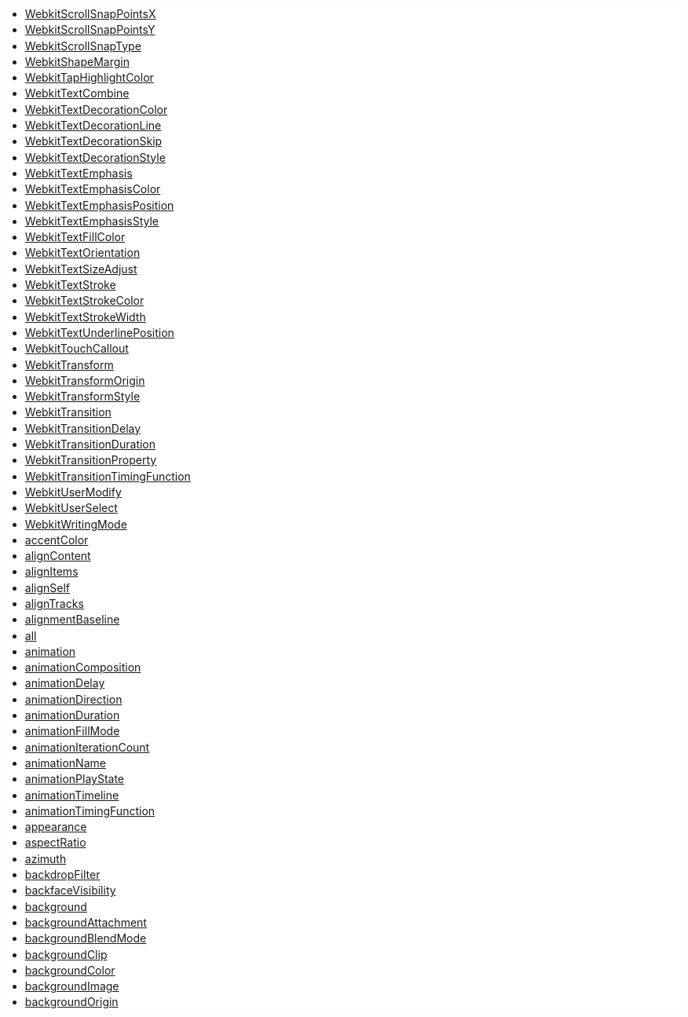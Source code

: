 - [WebkitScrollSnapPointsX](../wiki/%3Cinternal%3E.Properties#webkitscrollsnappointsx)
- [WebkitScrollSnapPointsY](../wiki/%3Cinternal%3E.Properties#webkitscrollsnappointsy)
- [WebkitScrollSnapType](../wiki/%3Cinternal%3E.Properties#webkitscrollsnaptype)
- [WebkitShapeMargin](../wiki/%3Cinternal%3E.Properties#webkitshapemargin)
- [WebkitTapHighlightColor](../wiki/%3Cinternal%3E.Properties#webkittaphighlightcolor)
- [WebkitTextCombine](../wiki/%3Cinternal%3E.Properties#webkittextcombine)
- [WebkitTextDecorationColor](../wiki/%3Cinternal%3E.Properties#webkittextdecorationcolor)
- [WebkitTextDecorationLine](../wiki/%3Cinternal%3E.Properties#webkittextdecorationline)
- [WebkitTextDecorationSkip](../wiki/%3Cinternal%3E.Properties#webkittextdecorationskip)
- [WebkitTextDecorationStyle](../wiki/%3Cinternal%3E.Properties#webkittextdecorationstyle)
- [WebkitTextEmphasis](../wiki/%3Cinternal%3E.Properties#webkittextemphasis)
- [WebkitTextEmphasisColor](../wiki/%3Cinternal%3E.Properties#webkittextemphasiscolor)
- [WebkitTextEmphasisPosition](../wiki/%3Cinternal%3E.Properties#webkittextemphasisposition)
- [WebkitTextEmphasisStyle](../wiki/%3Cinternal%3E.Properties#webkittextemphasisstyle)
- [WebkitTextFillColor](../wiki/%3Cinternal%3E.Properties#webkittextfillcolor)
- [WebkitTextOrientation](../wiki/%3Cinternal%3E.Properties#webkittextorientation)
- [WebkitTextSizeAdjust](../wiki/%3Cinternal%3E.Properties#webkittextsizeadjust)
- [WebkitTextStroke](../wiki/%3Cinternal%3E.Properties#webkittextstroke)
- [WebkitTextStrokeColor](../wiki/%3Cinternal%3E.Properties#webkittextstrokecolor)
- [WebkitTextStrokeWidth](../wiki/%3Cinternal%3E.Properties#webkittextstrokewidth)
- [WebkitTextUnderlinePosition](../wiki/%3Cinternal%3E.Properties#webkittextunderlineposition)
- [WebkitTouchCallout](../wiki/%3Cinternal%3E.Properties#webkittouchcallout)
- [WebkitTransform](../wiki/%3Cinternal%3E.Properties#webkittransform)
- [WebkitTransformOrigin](../wiki/%3Cinternal%3E.Properties#webkittransformorigin)
- [WebkitTransformStyle](../wiki/%3Cinternal%3E.Properties#webkittransformstyle)
- [WebkitTransition](../wiki/%3Cinternal%3E.Properties#webkittransition)
- [WebkitTransitionDelay](../wiki/%3Cinternal%3E.Properties#webkittransitiondelay)
- [WebkitTransitionDuration](../wiki/%3Cinternal%3E.Properties#webkittransitionduration)
- [WebkitTransitionProperty](../wiki/%3Cinternal%3E.Properties#webkittransitionproperty)
- [WebkitTransitionTimingFunction](../wiki/%3Cinternal%3E.Properties#webkittransitiontimingfunction)
- [WebkitUserModify](../wiki/%3Cinternal%3E.Properties#webkitusermodify)
- [WebkitUserSelect](../wiki/%3Cinternal%3E.Properties#webkituserselect)
- [WebkitWritingMode](../wiki/%3Cinternal%3E.Properties#webkitwritingmode)
- [accentColor](../wiki/%3Cinternal%3E.Properties#accentcolor)
- [alignContent](../wiki/%3Cinternal%3E.Properties#aligncontent)
- [alignItems](../wiki/%3Cinternal%3E.Properties#alignitems)
- [alignSelf](../wiki/%3Cinternal%3E.Properties#alignself)
- [alignTracks](../wiki/%3Cinternal%3E.Properties#aligntracks)
- [alignmentBaseline](../wiki/%3Cinternal%3E.Properties#alignmentbaseline)
- [all](../wiki/%3Cinternal%3E.Properties#all)
- [animation](../wiki/%3Cinternal%3E.Properties#animation)
- [animationComposition](../wiki/%3Cinternal%3E.Properties#animationcomposition)
- [animationDelay](../wiki/%3Cinternal%3E.Properties#animationdelay)
- [animationDirection](../wiki/%3Cinternal%3E.Properties#animationdirection)
- [animationDuration](../wiki/%3Cinternal%3E.Properties#animationduration)
- [animationFillMode](../wiki/%3Cinternal%3E.Properties#animationfillmode)
- [animationIterationCount](../wiki/%3Cinternal%3E.Properties#animationiterationcount)
- [animationName](../wiki/%3Cinternal%3E.Properties#animationname)
- [animationPlayState](../wiki/%3Cinternal%3E.Properties#animationplaystate)
- [animationTimeline](../wiki/%3Cinternal%3E.Properties#animationtimeline)
- [animationTimingFunction](../wiki/%3Cinternal%3E.Properties#animationtimingfunction)
- [appearance](../wiki/%3Cinternal%3E.Properties#appearance)
- [aspectRatio](../wiki/%3Cinternal%3E.Properties#aspectratio)
- [azimuth](../wiki/%3Cinternal%3E.Properties#azimuth)
- [backdropFilter](../wiki/%3Cinternal%3E.Properties#backdropfilter)
- [backfaceVisibility](../wiki/%3Cinternal%3E.Properties#backfacevisibility)
- [background](../wiki/%3Cinternal%3E.Properties#background)
- [backgroundAttachment](../wiki/%3Cinternal%3E.Properties#backgroundattachment)
- [backgroundBlendMode](../wiki/%3Cinternal%3E.Properties#backgroundblendmode)
- [backgroundClip](../wiki/%3Cinternal%3E.Properties#backgroundclip)
- [backgroundColor](../wiki/%3Cinternal%3E.Properties#backgroundcolor)
- [backgroundImage](../wiki/%3Cinternal%3E.Properties#backgroundimage)
- [backgroundOrigin](../wiki/%3Cinternal%3E.Properties#backgroundorigin)